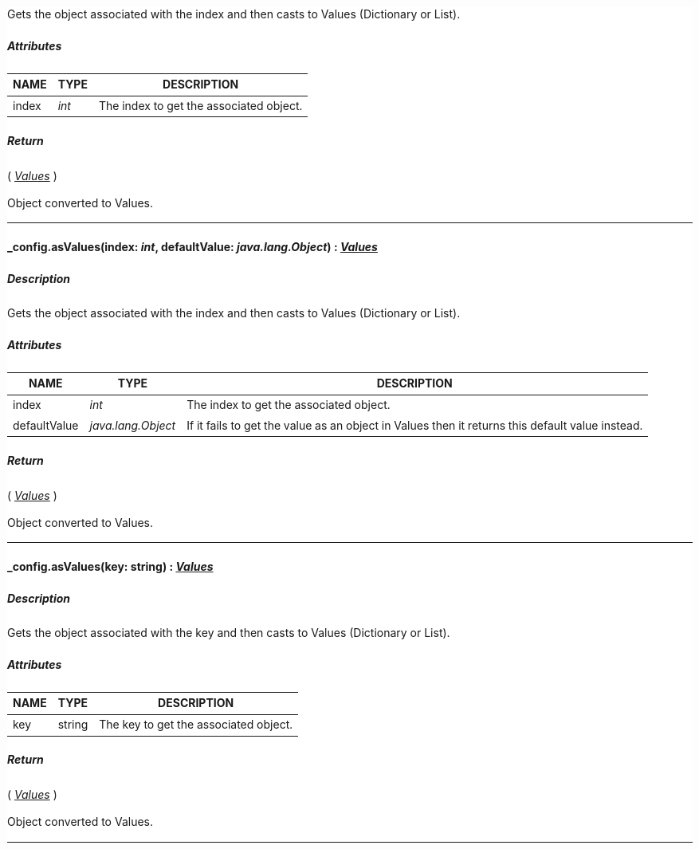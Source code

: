 Gets the object associated with the index and then casts to Values (Dictionary or List).

##### Attributes

| NAME | TYPE | DESCRIPTION |
|---|---|---|
| index | _int_ | The index to get the associated object. |

##### Return

( _[Values](../../objects/Values)_ )

Object converted to Values.

---

#### _config.asValues(index: _int_, defaultValue: _java.lang.Object_) : _[Values](../../objects/Values)_
##### Description

Gets the object associated with the index and then casts to Values (Dictionary or List).

##### Attributes

| NAME | TYPE | DESCRIPTION |
|---|---|---|
| index | _int_ | The index to get the associated object. |
| defaultValue | _java.lang.Object_ | If it fails to get the value as an object in Values then it returns this default value instead. |

##### Return

( _[Values](../../objects/Values)_ )

Object converted to Values.

---

#### _config.asValues(key: string) : _[Values](../../objects/Values)_
##### Description

Gets the object associated with the key and then casts to Values (Dictionary or List).

##### Attributes

| NAME | TYPE | DESCRIPTION |
|---|---|---|
| key | string | The key to get the associated object. |

##### Return

( _[Values](../../objects/Values)_ )

Object converted to Values.

---